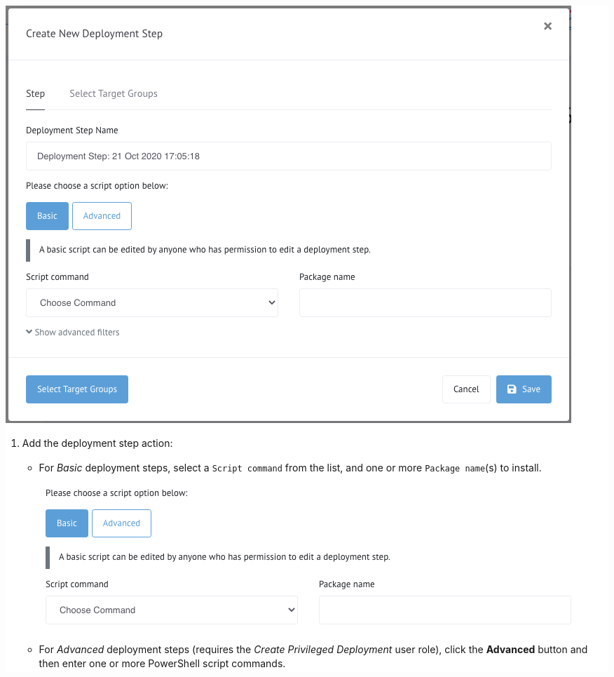    ![CCM deployment new step modal](/assets/images/deployments/ccm-deployments-new-step-modal.png)
1. Add the deployment step action:
   * For _Basic_ deployment steps, select a `Script command` from the list, and one or more `Package name`(s) to install.

     ![CCM deployment basic step action](/assets/images/deployments/ccm-deployments-basic-step-action.png)
   * For _Advanced_ deployment steps (requires the _Create Privileged Deployment_ user role), click the **Advanced** button and then enter one or more PowerShell script commands.
